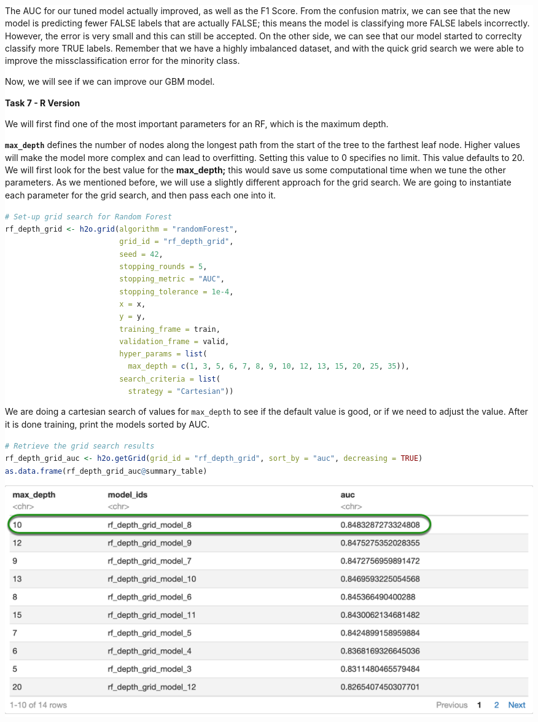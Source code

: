 The AUC for our tuned model actually improved, as well as the F1 Score. From the confusion matrix, we can see that the new model is predicting fewer FALSE labels that are actually FALSE; this means the model is classifying more FALSE labels incorrectly. However, the error is very small and this can still be accepted. On the other side, we can see that our model started to correclty classify more TRUE labels. Remember that we have a highly imbalanced dataset, and with the quick grid search we were able to improve the missclassification error for the minority class.

Now, we will see if we can improve our GBM model.

**Task 7 - R Version**

We will first find one of the most important parameters for an RF, which is the maximum depth.

**`max_depth`** defines the number of nodes along the longest path from the start of the tree to the farthest leaf node. Higher values will make the model more complex and can lead to overfitting. Setting this value to 0 specifies no limit. This value defaults to 20. We will first look for the best value for the **max_depth;** this would save us some computational time when we tune the other parameters. As we mentioned before, we will use a slightly different approach for the grid search. We are going to instantiate each parameter for the grid search, and then pass each one into it.

~~~r
# Set-up grid search for Random Forest
rf_depth_grid <- h2o.grid(algorithm = "randomForest", 
                          grid_id = "rf_depth_grid",
                          seed = 42,
                          stopping_rounds = 5,
                          stopping_metric = "AUC",
                          stopping_tolerance = 1e-4,
                          x = x, 
                          y = y, 
                          training_frame = train, 
                          validation_frame = valid,
                          hyper_params = list(
                            max_depth = c(1, 3, 5, 6, 7, 8, 9, 10, 12, 13, 15, 20, 25, 35)),
                          search_criteria = list(
                            strategy = "Cartesian"))
~~~

We are doing a cartesian search of values for `max_depth` to see if the default value is good, or if we need to adjust the value. After it is done training, print the models sorted by AUC.

~~~r
# Retrieve the grid search results
rf_depth_grid_auc <- h2o.getGrid(grid_id = "rf_depth_grid", sort_by = "auc", decreasing = TRUE)
as.data.frame(rf_depth_grid_auc@summary_table)
~~~

![rf-depth-grid](assets/r-rf-depth-grid.png)
